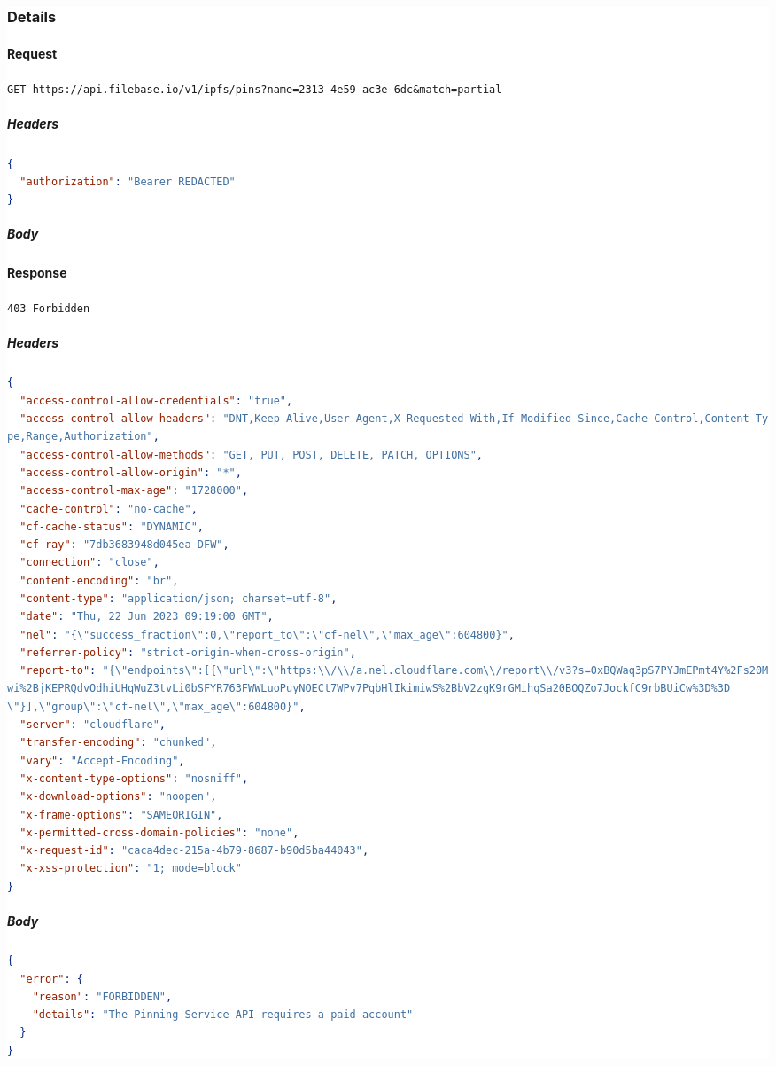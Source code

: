 
### Details

#### Request
```
GET https://api.filebase.io/v1/ipfs/pins?name=2313-4e59-ac3e-6dc&match=partial
```
##### Headers
```json
{
  "authorization": "Bearer REDACTED"
}
```
##### Body
```json

```

#### Response
```
403 Forbidden
```
##### Headers
```json
{
  "access-control-allow-credentials": "true",
  "access-control-allow-headers": "DNT,Keep-Alive,User-Agent,X-Requested-With,If-Modified-Since,Cache-Control,Content-Type,Range,Authorization",
  "access-control-allow-methods": "GET, PUT, POST, DELETE, PATCH, OPTIONS",
  "access-control-allow-origin": "*",
  "access-control-max-age": "1728000",
  "cache-control": "no-cache",
  "cf-cache-status": "DYNAMIC",
  "cf-ray": "7db3683948d045ea-DFW",
  "connection": "close",
  "content-encoding": "br",
  "content-type": "application/json; charset=utf-8",
  "date": "Thu, 22 Jun 2023 09:19:00 GMT",
  "nel": "{\"success_fraction\":0,\"report_to\":\"cf-nel\",\"max_age\":604800}",
  "referrer-policy": "strict-origin-when-cross-origin",
  "report-to": "{\"endpoints\":[{\"url\":\"https:\\/\\/a.nel.cloudflare.com\\/report\\/v3?s=0xBQWaq3pS7PYJmEPmt4Y%2Fs20Mwi%2BjKEPRQdvOdhiUHqWuZ3tvLi0bSFYR763FWWLuoPuyNOECt7WPv7PqbHlIkimiwS%2BbV2zgK9rGMihqSa20BOQZo7JockfC9rbBUiCw%3D%3D\"}],\"group\":\"cf-nel\",\"max_age\":604800}",
  "server": "cloudflare",
  "transfer-encoding": "chunked",
  "vary": "Accept-Encoding",
  "x-content-type-options": "nosniff",
  "x-download-options": "noopen",
  "x-frame-options": "SAMEORIGIN",
  "x-permitted-cross-domain-policies": "none",
  "x-request-id": "caca4dec-215a-4b79-8687-b90d5ba44043",
  "x-xss-protection": "1; mode=block"
}
```
##### Body
```json
{
  "error": {
    "reason": "FORBIDDEN",
    "details": "The Pinning Service API requires a paid account"
  }
}
```

